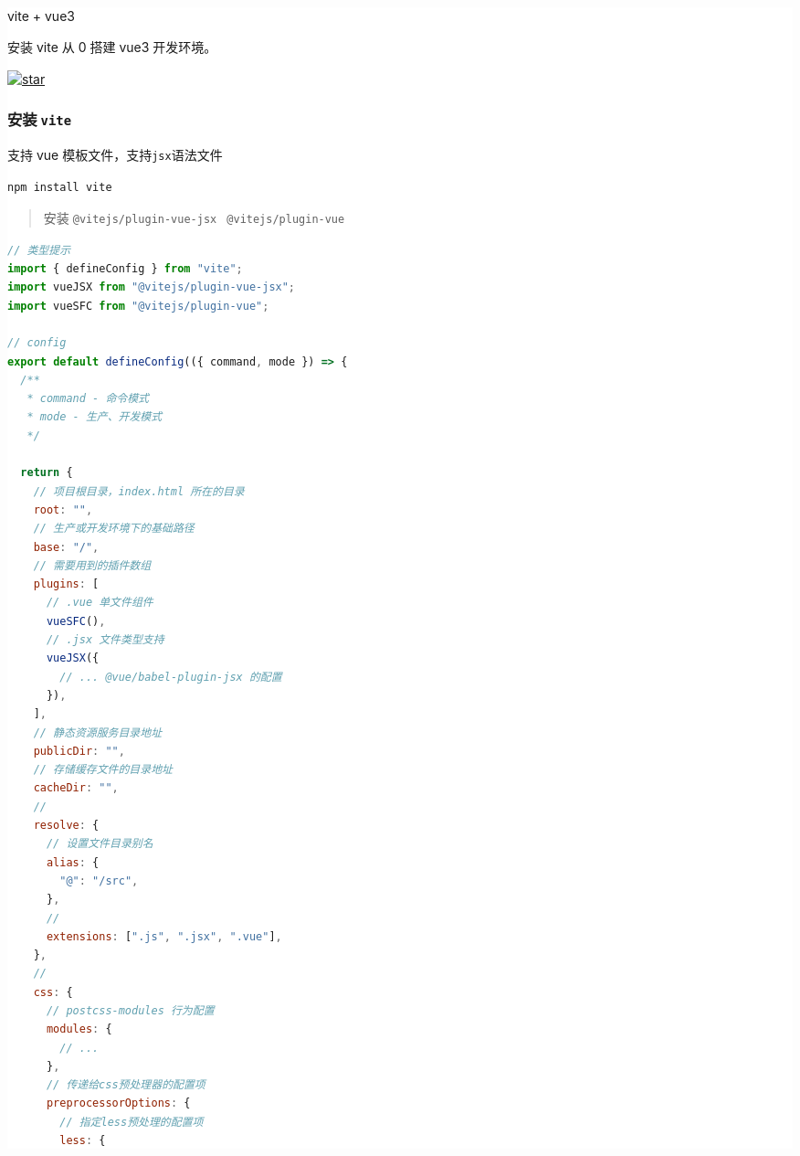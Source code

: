 vite + vue3

安装 vite 从 0 搭建 vue3 开发环境。

<a href='https://gitee.com/ngd_b/vue3-vite/stargazers'><img src='https://gitee.com/ngd_b/vue3-vite/badge/star.svg?theme=white' alt='star'></img></a>

### 安装 `vite`

支持 vue 模板文件，支持`jsx`语法文件

```sh
npm install vite
```

> 安装 `@vitejs/plugin-vue-jsx ` `@vitejs/plugin-vue`

```js
// 类型提示
import { defineConfig } from "vite";
import vueJSX from "@vitejs/plugin-vue-jsx";
import vueSFC from "@vitejs/plugin-vue";

// config
export default defineConfig(({ command, mode }) => {
  /**
   * command - 命令模式
   * mode - 生产、开发模式
   */

  return {
    // 项目根目录，index.html 所在的目录
    root: "",
    // 生产或开发环境下的基础路径
    base: "/",
    // 需要用到的插件数组
    plugins: [
      // .vue 单文件组件
      vueSFC(),
      // .jsx 文件类型支持
      vueJSX({
        // ... @vue/babel-plugin-jsx 的配置
      }),
    ],
    // 静态资源服务目录地址
    publicDir: "",
    // 存储缓存文件的目录地址
    cacheDir: "",
    //
    resolve: {
      // 设置文件目录别名
      alias: {
        "@": "/src",
      },
      //
      extensions: [".js", ".jsx", ".vue"],
    },
    //
    css: {
      // postcss-modules 行为配置
      modules: {
        // ...
      },
      // 传递给css预处理器的配置项
      preprocessorOptions: {
        // 指定less预处理的配置项
        less: {
```